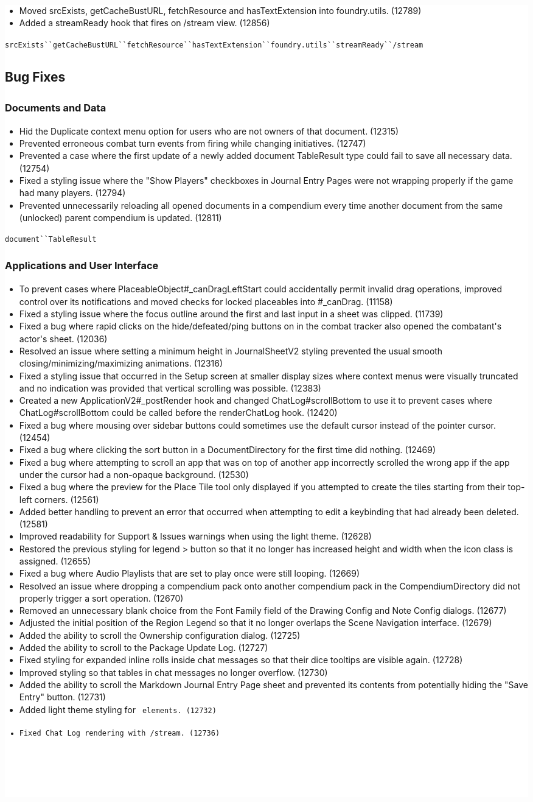 - Moved srcExists, getCacheBustURL, fetchResource and hasTextExtension into foundry.utils. (12789)
- Added a streamReady hook that fires on /stream view. (12856)

`srcExists``getCacheBustURL``fetchResource``hasTextExtension``foundry.utils``streamReady``/stream`
## Bug Fixes


### Documents and Data

- Hid the Duplicate context menu option for users who are not owners of that document. (12315)
- Prevented erroneous combat turn events from firing while changing initiatives. (12747)
- Prevented a case where the first update of a newly added document TableResult type could fail to save all necessary data. (12754)
- Fixed a styling issue where the "Show Players" checkboxes in Journal Entry Pages were not wrapping properly if the game had many players. (12794)
- Prevented unnecessarily reloading all opened documents in a compendium every time another document from the same (unlocked) parent compendium is updated. (12811)

`document``TableResult`
### Applications and User Interface

- To prevent cases where PlaceableObject#_canDragLeftStart could accidentally permit invalid drag operations, improved control over its notifications and moved checks for locked placeables into #_canDrag. (11158)
- Fixed a styling issue where the focus outline around the first and last input in a sheet was clipped. (11739)
- Fixed a bug where rapid clicks on the hide/defeated/ping buttons on in the combat tracker also opened the combatant's actor's sheet. (12036)
- Resolved an issue where setting a minimum height in JournalSheetV2 styling prevented the usual smooth closing/minimizing/maximizing animations. (12316)
- Fixed a styling issue that occurred in the Setup screen at smaller display sizes where context menus were visually truncated and no indication was provided that vertical scrolling was possible. (12383)
- Created a new ApplicationV2#_postRender hook and changed ChatLog#scrollBottom to use it to prevent cases where ChatLog#scrollBottom could be called before the renderChatLog hook. (12420)
- Fixed a bug where mousing over sidebar buttons could sometimes use the default cursor instead of the pointer cursor. (12454)
- Fixed a bug where clicking the sort button in a DocumentDirectory for the first time did nothing. (12469)
- Fixed a bug where attempting to scroll an app that was on top of another app incorrectly scrolled the wrong app if the app under the cursor had a non-opaque background. (12530)
- Fixed a bug where the preview for the Place Tile tool only displayed if you attempted to create the tiles starting from their top-left corners. (12561)
- Added better handling to prevent an error that occurred when attempting to edit a keybinding that had already been deleted. (12581)
- Improved readability for Support & Issues warnings when using the light theme. (12628)
- Restored the previous styling for legend > button so that it no longer has increased height and width when the icon class is assigned. (12655)
- Fixed a bug where Audio Playlists that are set to play once were still looping. (12669)
- Resolved an issue where dropping a compendium pack onto another compendium pack in the CompendiumDirectory did not properly trigger a sort operation. (12670)
- Removed an unnecessary blank choice from the Font Family field of the Drawing Config and Note Config dialogs. (12677)
- Adjusted the initial position of the Region Legend so that it no longer overlaps the Scene Navigation interface. (12679)
- Added the ability to scroll the Ownership configuration dialog. (12725)
- Added the ability to scroll to the Package Update Log. (12727)
- Fixed styling for expanded inline rolls inside chat messages so that their dice tooltips are visible again. (12728)
- Improved styling so that tables in chat messages no longer overflow. (12730)
- Added the ability to scroll the Markdown Journal Entry Page sheet and prevented its contents from potentially hiding the "Save Entry" button. (12731)
- Added light theme styling for <code> elements. (12732)
- Fixed Chat Log rendering with /stream. (12736)